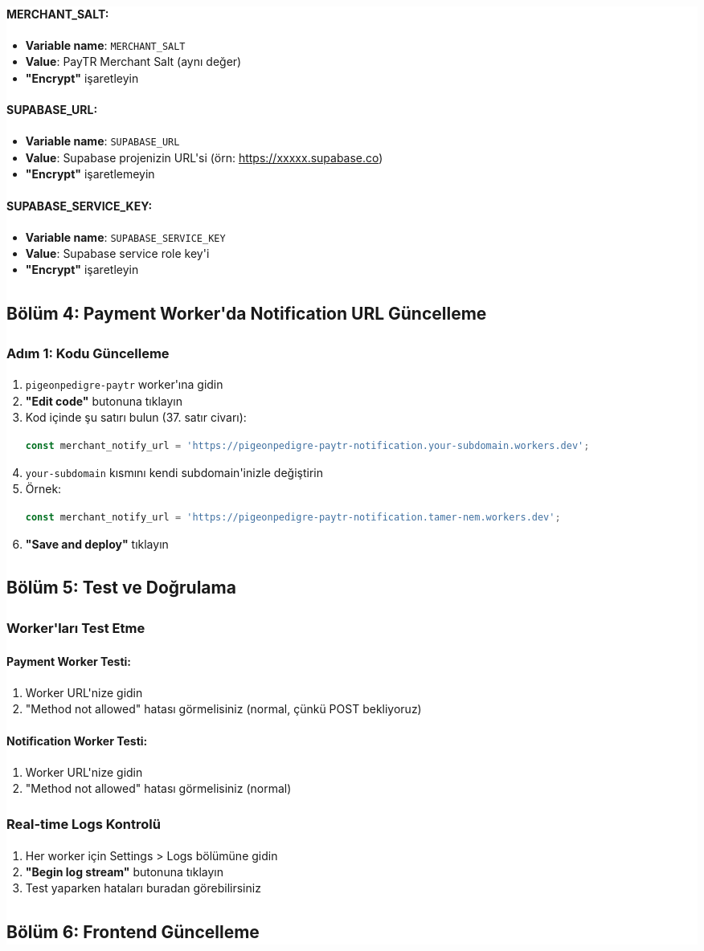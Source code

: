#### MERCHANT_SALT:
- **Variable name**: `MERCHANT_SALT`
- **Value**: PayTR Merchant Salt (aynı değer)
- **"Encrypt"** işaretleyin

#### SUPABASE_URL:
- **Variable name**: `SUPABASE_URL`
- **Value**: Supabase projenizin URL'si (örn: https://xxxxx.supabase.co)
- **"Encrypt"** işaretlemeyin

#### SUPABASE_SERVICE_KEY:
- **Variable name**: `SUPABASE_SERVICE_KEY`
- **Value**: Supabase service role key'i
- **"Encrypt"** işaretleyin

## Bölüm 4: Payment Worker'da Notification URL Güncelleme

### Adım 1: Kodu Güncelleme
1. `pigeonpedigre-paytr` worker'ına gidin
2. **"Edit code"** butonuna tıklayın
3. Kod içinde şu satırı bulun (37. satır civarı):
   ```javascript
   const merchant_notify_url = 'https://pigeonpedigre-paytr-notification.your-subdomain.workers.dev';
   ```
4. `your-subdomain` kısmını kendi subdomain'inizle değiştirin
5. Örnek:
   ```javascript
   const merchant_notify_url = 'https://pigeonpedigre-paytr-notification.tamer-nem.workers.dev';
   ```
6. **"Save and deploy"** tıklayın

## Bölüm 5: Test ve Doğrulama

### Worker'ları Test Etme

#### Payment Worker Testi:
1. Worker URL'nize gidin
2. "Method not allowed" hatası görmelisiniz (normal, çünkü POST bekliyoruz)

#### Notification Worker Testi:
1. Worker URL'nize gidin
2. "Method not allowed" hatası görmelisiniz (normal)

### Real-time Logs Kontrolü
1. Her worker için Settings > Logs bölümüne gidin
2. **"Begin log stream"** butonuna tıklayın
3. Test yaparken hataları buradan görebilirsiniz

## Bölüm 6: Frontend Güncelleme
